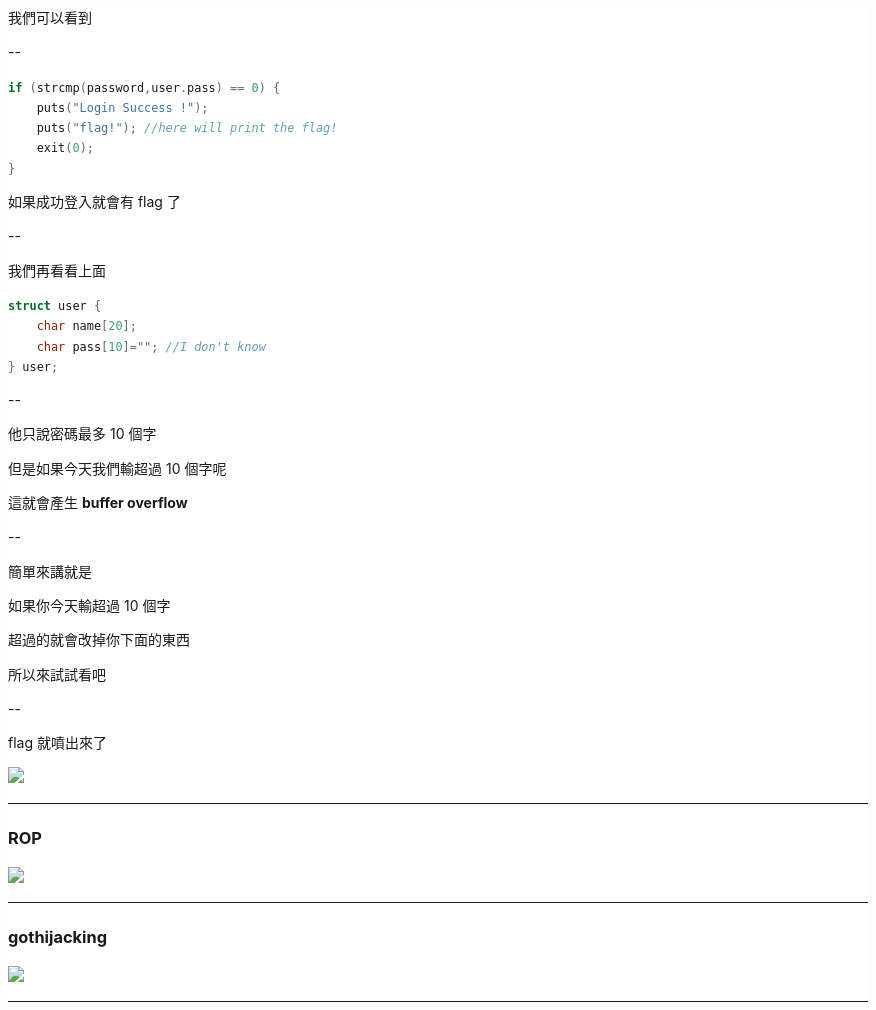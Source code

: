我們可以看到

--

```c
if (strcmp(password,user.pass) == 0) {
    puts("Login Success !");
    puts("flag!"); //here will print the flag!
    exit(0);
}
```

如果成功登入就會有 flag 了

--

我們再看看上面

```c
struct user {
    char name[20];
    char pass[10]=""; //I don't know 
} user;
```

--

他只說密碼最多 10 個字

但是如果今天我們輸超過 10 個字呢

這就會產生 **buffer overflow**

--

簡單來講就是

如果你今天輸超過 10 個字

超過的就會改掉你下面的東西

所以來試試看吧

--

flag 就噴出來了

![](20.webp)

---

### ROP

<img src="21.webp" width="70%" height="">

---

### gothijacking

<img src="22.webp" width="70%" height="">

---